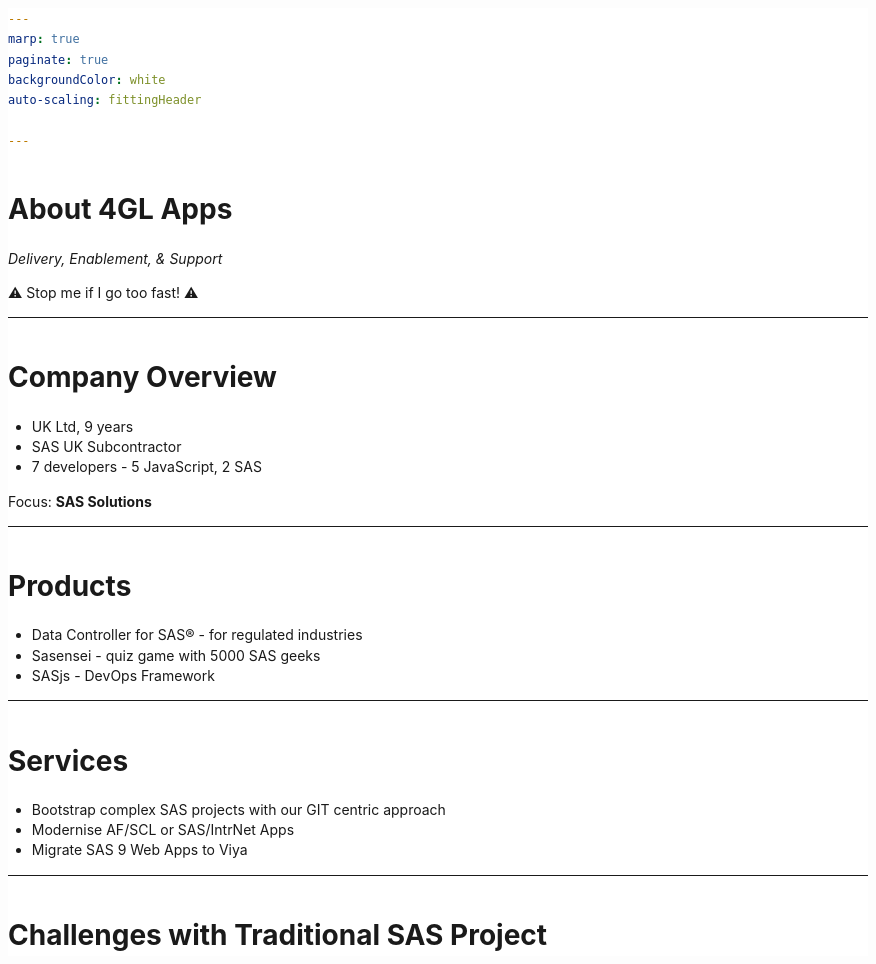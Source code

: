 ```yaml
---
marp: true
paginate: true
backgroundColor: white
auto-scaling: fittingHeader

---
```





# About 4GL Apps

_Delivery, Enablement, & Support_

⚠️ Stop me if I go too fast! ⚠️



---


# Company Overview

 - UK Ltd, 9 years
 - SAS UK Subcontractor
 - 7 developers - 5 JavaScript, 2 SAS

Focus: **SAS Solutions**


---

# Products

- Data Controller for SAS® - for regulated industries
- Sasensei - quiz game with 5000 SAS geeks
- SASjs - DevOps Framework

---

# Services

- Bootstrap complex SAS projects with our GIT centric approach
- Modernise AF/SCL or SAS/IntrNet Apps
- Migrate SAS 9 Web Apps to Viya

---

# Challenges with Traditional SAS Project
